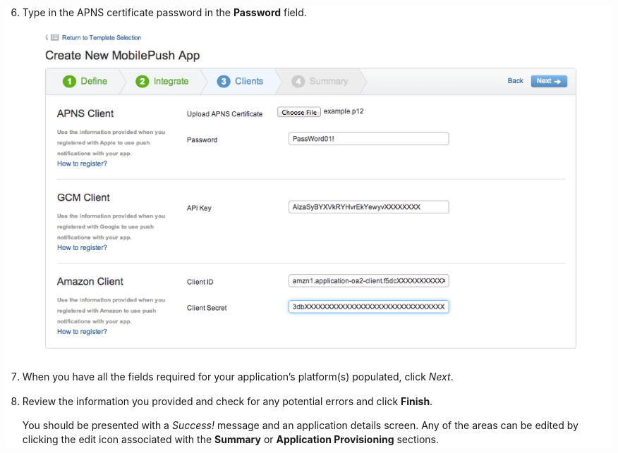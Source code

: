 6. Type in the APNS certificate password in the **Password** field.

    ![image alt text](imgReadMe/image_14.png)

7. When you have all the fields required for your application’s platform(s) populated, click *Next*.

8. Review the information you provided and check for any potential errors and click **Finish**.

    You should be presented with a *Success!* message and an application details screen. Any of the areas can be edited by clicking the edit icon associated with the **Summary** or **Application Provisioning** sections.

